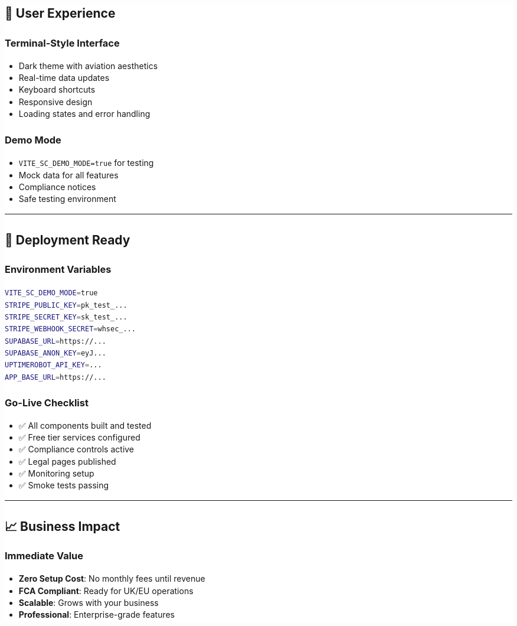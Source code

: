 
## 🎨 User Experience

### **Terminal-Style Interface**
- Dark theme with aviation aesthetics
- Real-time data updates
- Keyboard shortcuts
- Responsive design
- Loading states and error handling

### **Demo Mode**
- `VITE_SC_DEMO_MODE=true` for testing
- Mock data for all features
- Compliance notices
- Safe testing environment

---

## 🚀 Deployment Ready

### **Environment Variables**
```bash
VITE_SC_DEMO_MODE=true
STRIPE_PUBLIC_KEY=pk_test_...
STRIPE_SECRET_KEY=sk_test_...
STRIPE_WEBHOOK_SECRET=whsec_...
SUPABASE_URL=https://...
SUPABASE_ANON_KEY=eyJ...
UPTIMEROBOT_API_KEY=...
APP_BASE_URL=https://...
```

### **Go-Live Checklist**
- ✅ All components built and tested
- ✅ Free tier services configured
- ✅ Compliance controls active
- ✅ Legal pages published
- ✅ Monitoring setup
- ✅ Smoke tests passing

---

## 📈 Business Impact

### **Immediate Value**
- **Zero Setup Cost**: No monthly fees until revenue
- **FCA Compliant**: Ready for UK/EU operations
- **Scalable**: Grows with your business
- **Professional**: Enterprise-grade features
